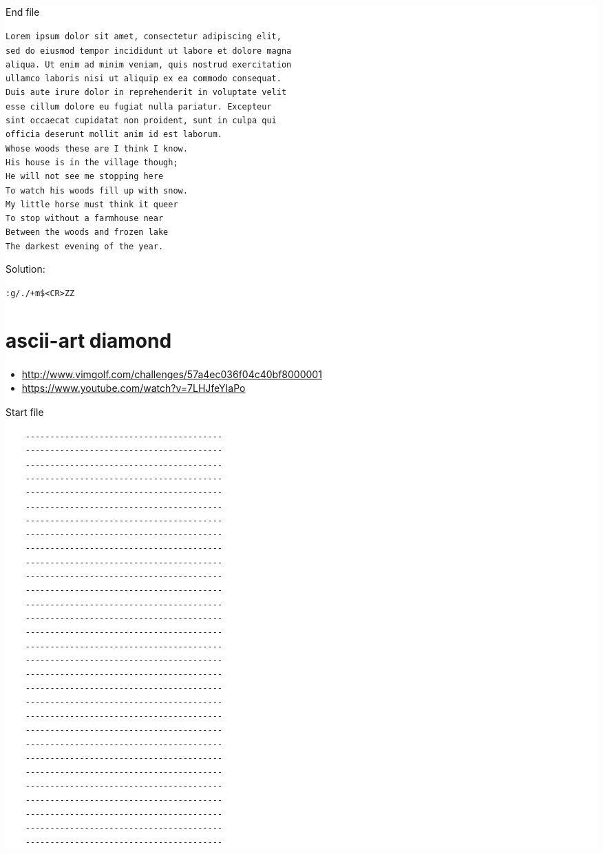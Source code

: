 End file

	Lorem ipsum dolor sit amet, consectetur adipiscing elit,
	sed do eiusmod tempor incididunt ut labore et dolore magna
	aliqua. Ut enim ad minim veniam, quis nostrud exercitation
	ullamco laboris nisi ut aliquip ex ea commodo consequat.
	Duis aute irure dolor in reprehenderit in voluptate velit
	esse cillum dolore eu fugiat nulla pariatur. Excepteur
	sint occaecat cupidatat non proident, sunt in culpa qui
	officia deserunt mollit anim id est laborum.
	Whose woods these are I think I know.
	His house is in the village though;
	He will not see me stopping here
	To watch his woods fill up with snow.
	My little horse must think it queer
	To stop without a farmhouse near
	Between the woods and frozen lake
	The darkest evening of the year.

Solution:

	:g/./+m$<CR>ZZ

# ascii-art diamond
+ http://www.vimgolf.com/challenges/57a4ec036f04c40bf8000001
+ https://www.youtube.com/watch?v=7LHJfeYIaPo

Start file

		----------------------------------------
		----------------------------------------
		----------------------------------------
		----------------------------------------
		----------------------------------------
		----------------------------------------
		----------------------------------------
		----------------------------------------
		----------------------------------------
		----------------------------------------
		----------------------------------------
		----------------------------------------
		----------------------------------------
		----------------------------------------
		----------------------------------------
		----------------------------------------
		----------------------------------------
		----------------------------------------
		----------------------------------------
		----------------------------------------
		----------------------------------------
		----------------------------------------
		----------------------------------------
		----------------------------------------
		----------------------------------------
		----------------------------------------
		----------------------------------------
		----------------------------------------
		----------------------------------------
		----------------------------------------